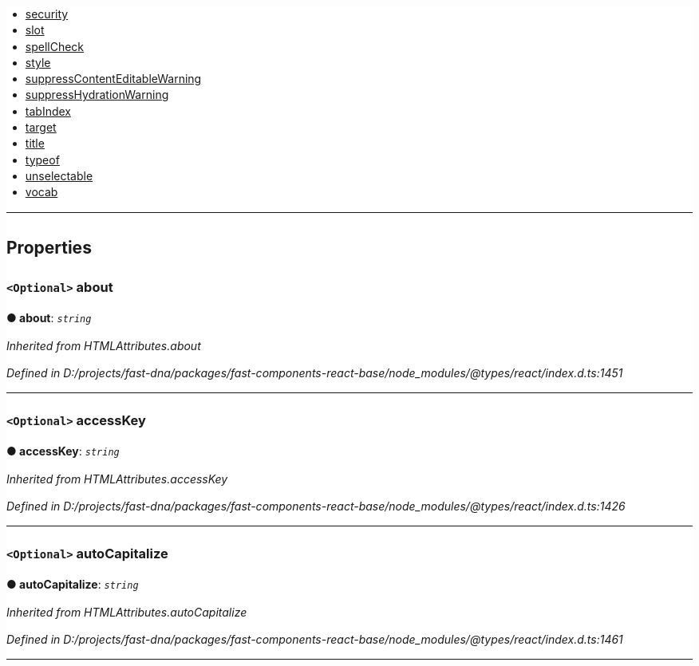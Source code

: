 * [security](_typography_typography_props_.typographyunhandledprops.md#security)
* [slot](_typography_typography_props_.typographyunhandledprops.md#slot)
* [spellCheck](_typography_typography_props_.typographyunhandledprops.md#spellcheck)
* [style](_typography_typography_props_.typographyunhandledprops.md#style)
* [suppressContentEditableWarning](_typography_typography_props_.typographyunhandledprops.md#suppresscontenteditablewarning)
* [suppressHydrationWarning](_typography_typography_props_.typographyunhandledprops.md#suppresshydrationwarning)
* [tabIndex](_typography_typography_props_.typographyunhandledprops.md#tabindex)
* [target](_typography_typography_props_.typographyunhandledprops.md#target)
* [title](_typography_typography_props_.typographyunhandledprops.md#title)
* [typeof](_typography_typography_props_.typographyunhandledprops.md#typeof)
* [unselectable](_typography_typography_props_.typographyunhandledprops.md#unselectable)
* [vocab](_typography_typography_props_.typographyunhandledprops.md#vocab)

---

## Properties

<a id="about"></a>

### `<Optional>` about

**● about**: *`string`*

*Inherited from HTMLAttributes.about*

*Defined in D:/projects/fast-dna/packages/fast-components-react-base/node_modules/@types/react/index.d.ts:1451*

___
<a id="accesskey"></a>

### `<Optional>` accessKey

**● accessKey**: *`string`*

*Inherited from HTMLAttributes.accessKey*

*Defined in D:/projects/fast-dna/packages/fast-components-react-base/node_modules/@types/react/index.d.ts:1426*

___
<a id="autocapitalize"></a>

### `<Optional>` autoCapitalize

**● autoCapitalize**: *`string`*

*Inherited from HTMLAttributes.autoCapitalize*

*Defined in D:/projects/fast-dna/packages/fast-components-react-base/node_modules/@types/react/index.d.ts:1461*

___
<a id="autocorrect"></a>
